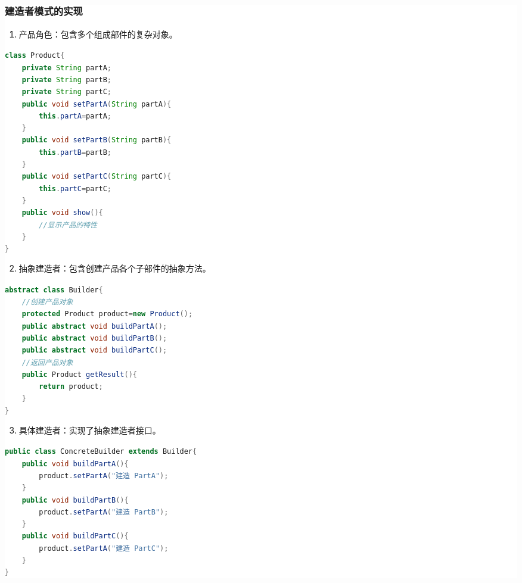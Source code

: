 ### 建造者模式的实现

1. 产品角色：包含多个组成部件的复杂对象。

```java
class Product{
    private String partA;
    private String partB;
    private String partC;
    public void setPartA(String partA){
        this.partA=partA;
    }
    public void setPartB(String partB){
        this.partB=partB;
    }
    public void setPartC(String partC){
        this.partC=partC;
    }
    public void show(){
        //显示产品的特性
    }
}
```

2. 抽象建造者：包含创建产品各个子部件的抽象方法。

```java
abstract class Builder{
    //创建产品对象
    protected Product product=new Product();
    public abstract void buildPartA();
    public abstract void buildPartB();
    public abstract void buildPartC();
    //返回产品对象
    public Product getResult(){
        return product;
    }
}
```

3. 具体建造者：实现了抽象建造者接口。

```java
public class ConcreteBuilder extends Builder{
    public void buildPartA(){
        product.setPartA("建造 PartA");
    }
    public void buildPartB(){
        product.setPartA("建造 PartB");
    }
    public void buildPartC(){
        product.setPartA("建造 PartC");
    }
}
```
